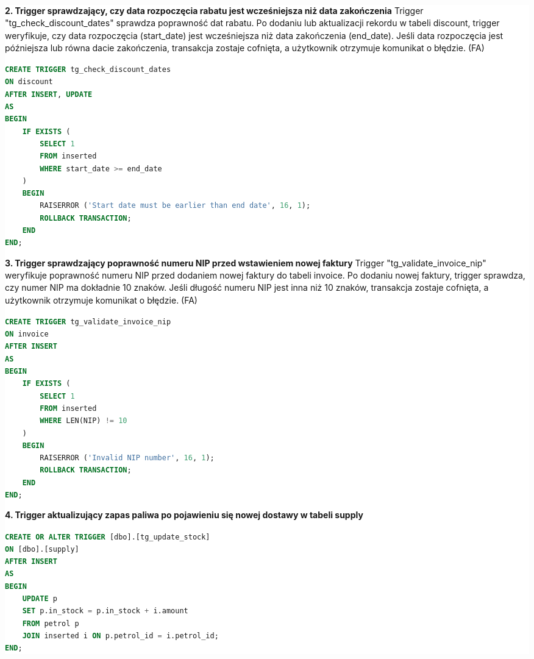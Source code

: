 **2. Trigger sprawdzający, czy data rozpoczęcia rabatu jest wcześniejsza niż data zakończenia**
Trigger "tg_check_discount_dates" sprawdza poprawność dat rabatu. Po dodaniu lub aktualizacji rekordu w tabeli discount, trigger weryfikuje,
czy data rozpoczęcia (start_date) jest wcześniejsza niż data zakończenia (end_date). Jeśli data rozpoczęcia jest późniejsza lub równa dacie zakończenia, transakcja zostaje cofnięta, a użytkownik otrzymuje komunikat o błędzie. (FA)

```sql
CREATE TRIGGER tg_check_discount_dates
ON discount
AFTER INSERT, UPDATE
AS
BEGIN
    IF EXISTS (
        SELECT 1
        FROM inserted
        WHERE start_date >= end_date
    )
    BEGIN
        RAISERROR ('Start date must be earlier than end date', 16, 1);
        ROLLBACK TRANSACTION;
    END
END;
```
**3. Trigger sprawdzający poprawność numeru NIP przed wstawieniem nowej faktury**
Trigger "tg_validate_invoice_nip" weryfikuje poprawność numeru NIP przed dodaniem nowej faktury do tabeli invoice. Po dodaniu nowej faktury, trigger sprawdza, czy numer NIP ma dokładnie 10 znaków. Jeśli długość numeru NIP jest inna niż 10 znaków, transakcja zostaje cofnięta, a użytkownik otrzymuje komunikat o błędzie. (FA)

```sql
CREATE TRIGGER tg_validate_invoice_nip
ON invoice
AFTER INSERT
AS
BEGIN
    IF EXISTS (
        SELECT 1
        FROM inserted
        WHERE LEN(NIP) != 10
    )
    BEGIN
        RAISERROR ('Invalid NIP number', 16, 1);
        ROLLBACK TRANSACTION;
    END
END;
```

**4. Trigger aktualizujący zapas paliwa po pojawieniu się nowej dostawy w tabeli supply**

```sql
CREATE OR ALTER TRIGGER [dbo].[tg_update_stock]
ON [dbo].[supply]
AFTER INSERT
AS
BEGIN
    UPDATE p
    SET p.in_stock = p.in_stock + i.amount
    FROM petrol p
    JOIN inserted i ON p.petrol_id = i.petrol_id;
END; 
```
